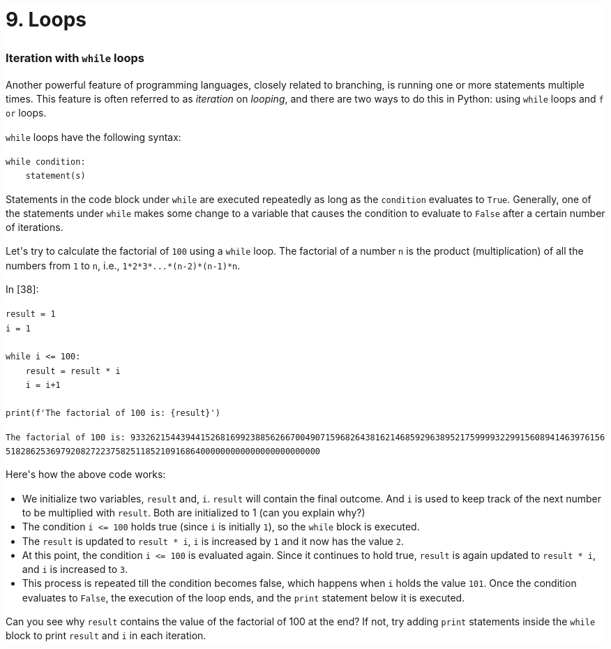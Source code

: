 # 9. Loops

### Iteration with `while` loops

Another powerful feature of programming languages, closely related to branching, is running one or more statements multiple times. This feature is often referred to as _iteration_ on _looping_, and there are two ways to do this in Python: using `while` loops and `for` loops.

`while` loops have the following syntax:

```
while condition:
    statement(s)
```

Statements in the code block under `while` are executed repeatedly as long as the `condition` evaluates to `True`. Generally, one of the statements under `while` makes some change to a variable that causes the condition to evaluate to `False` after a certain number of iterations.

Let's try to calculate the factorial of `100` using a `while` loop. The factorial of a number `n` is the product (multiplication) of all the numbers from `1` to `n`, i.e., `1*2*3*...*(n-2)*(n-1)*n`.

In \[38]:

```
result = 1
i = 1

while i <= 100:
    result = result * i
    i = i+1

print(f'The factorial of 100 is: {result}')
```

```
The factorial of 100 is: 93326215443944152681699238856266700490715968264381621468592963895217599993229915608941463976156518286253697920827223758251185210916864000000000000000000000000
```

Here's how the above code works:

* We initialize two variables, `result` and, `i`. `result` will contain the final outcome. And `i` is used to keep track of the next number to be multiplied with `result`. Both are initialized to 1 (can you explain why?)
* The condition `i <= 100` holds true (since `i` is initially `1`), so the `while` block is executed.
* The `result` is updated to `result * i`, `i` is increased by `1` and it now has the value `2`.
* At this point, the condition `i <= 100` is evaluated again. Since it continues to hold true, `result` is again updated to `result * i`, and `i` is increased to `3`.
* This process is repeated till the condition becomes false, which happens when `i` holds the value `101`. Once the condition evaluates to `False`, the execution of the loop ends, and the `print` statement below it is executed.

Can you see why `result` contains the value of the factorial of 100 at the end? If not, try adding `print` statements inside the `while` block to print `result` and `i` in each iteration.
